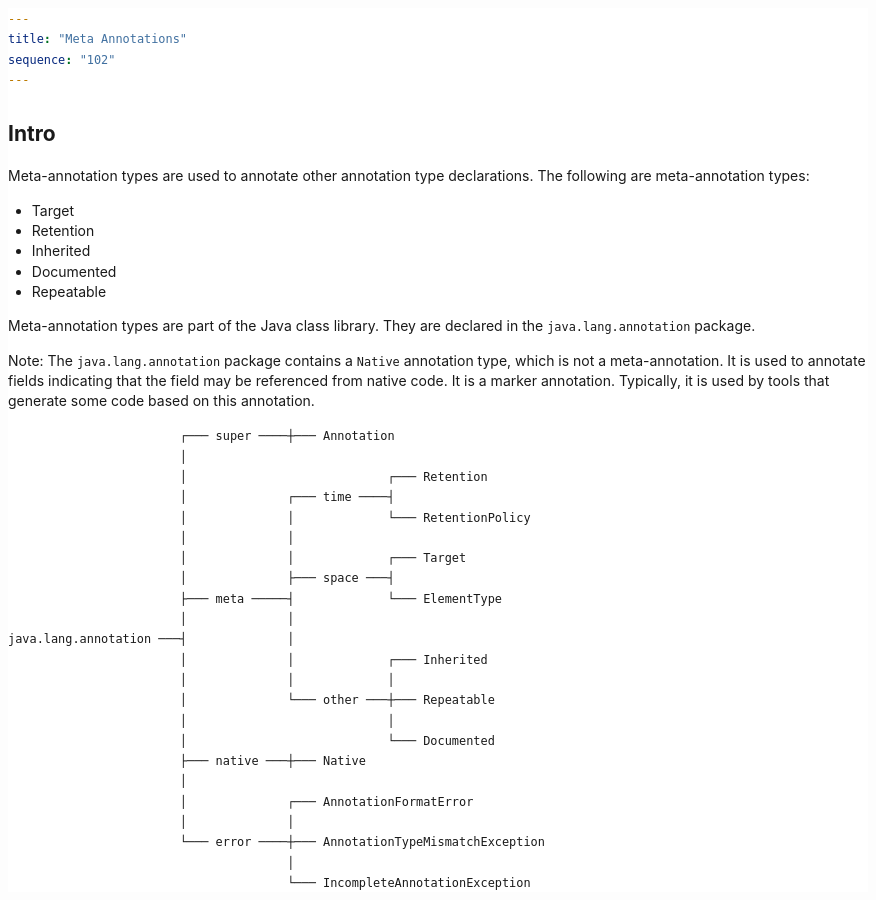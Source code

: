 ```yaml
---
title: "Meta Annotations"
sequence: "102"
---
```


## Intro

Meta-annotation types are used to annotate other annotation type declarations.
The following are meta-annotation types:

- Target
- Retention
- Inherited
- Documented
- Repeatable

Meta-annotation types are part of the Java class library. They are declared in the `java.lang.annotation` package.

Note: The `java.lang.annotation` package contains a `Native` annotation type, which is not a meta-annotation.
It is used to annotate fields indicating that the field may be referenced from native code.
It is a marker annotation.
Typically, it is used by tools that generate some code based on this annotation.

```text
                        ┌─── super ────┼─── Annotation
                        │
                        │                            ┌─── Retention
                        │              ┌─── time ────┤
                        │              │             └─── RetentionPolicy
                        │              │
                        │              │             ┌─── Target
                        │              ├─── space ───┤
                        ├─── meta ─────┤             └─── ElementType
                        │              │
java.lang.annotation ───┤              │
                        │              │             ┌─── Inherited
                        │              │             │
                        │              └─── other ───┼─── Repeatable
                        │                            │
                        │                            └─── Documented
                        ├─── native ───┼─── Native
                        │
                        │              ┌─── AnnotationFormatError
                        │              │
                        └─── error ────┼─── AnnotationTypeMismatchException
                                       │
                                       └─── IncompleteAnnotationException
```
